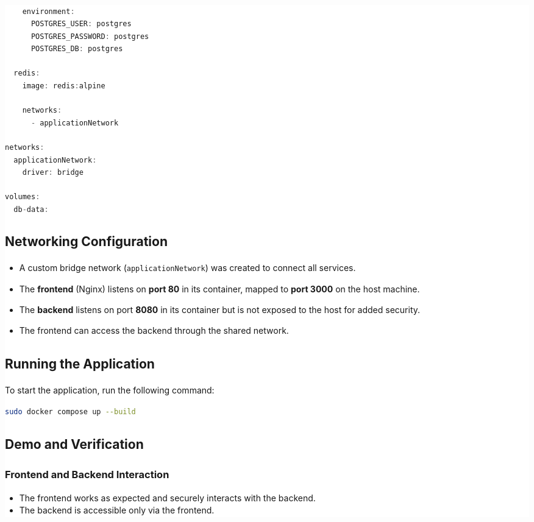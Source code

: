 ```js
    environment:
      POSTGRES_USER: postgres
      POSTGRES_PASSWORD: postgres
      POSTGRES_DB: postgres

  redis:
    image: redis:alpine
    
    networks:
      - applicationNetwork

networks:
  applicationNetwork:
    driver: bridge

volumes:
  db-data:

```

## Networking Configuration
* A custom bridge network (```applicationNetwork```) was created to connect all services.

* The **frontend** (Nginx) listens on **port 80** in its container, mapped to **port 3000** on the host machine.

* The **backend** listens on port **8080** in its container but is not exposed to the host for added security.

* The frontend can access the backend through the shared network.

## Running the Application

To start the application, run the following command:

```bash
sudo docker compose up --build
```

## Demo and Verification

### Frontend and Backend Interaction

* The frontend works as expected and securely interacts with the backend.
* The backend is accessible only via the frontend.
